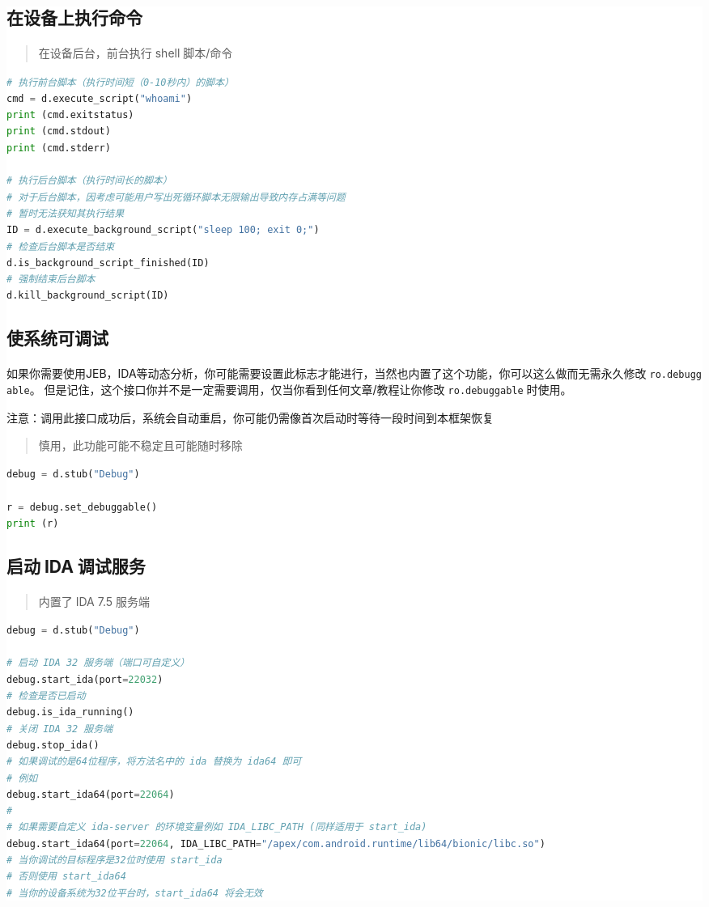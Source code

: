 ```python
```

## 在设备上执行命令

> 在设备后台，前台执行 shell 脚本/命令

```python
# 执行前台脚本（执行时间短（0-10秒内）的脚本）
cmd = d.execute_script("whoami")
print (cmd.exitstatus)
print (cmd.stdout)
print (cmd.stderr)

# 执行后台脚本（执行时间长的脚本）
# 对于后台脚本，因考虑可能用户写出死循环脚本无限输出导致内存占满等问题
# 暂时无法获知其执行结果
ID = d.execute_background_script("sleep 100; exit 0;")
# 检查后台脚本是否结束
d.is_background_script_finished(ID)
# 强制结束后台脚本
d.kill_background_script(ID)
```

## 使系统可调试

如果你需要使用JEB，IDA等动态分析，你可能需要设置此标志才能进行，当然也内置了这个功能，你可以这么做而无需永久修改 `ro.debuggable`。
但是记住，这个接口你并不是一定需要调用，仅当你看到任何文章/教程让你修改 `ro.debuggable` 时使用。

注意：调用此接口成功后，系统会自动重启，你可能仍需像首次启动时等待一段时间到本框架恢复

> 慎用，此功能可能不稳定且可能随时移除

```python
debug = d.stub("Debug")

r = debug.set_debuggable()
print (r)
```

## 启动 IDA 调试服务

> 内置了 IDA 7.5 服务端

```python
debug = d.stub("Debug")

# 启动 IDA 32 服务端（端口可自定义）
debug.start_ida(port=22032)
# 检查是否已启动
debug.is_ida_running()
# 关闭 IDA 32 服务端
debug.stop_ida()
# 如果调试的是64位程序，将方法名中的 ida 替换为 ida64 即可
# 例如
debug.start_ida64(port=22064)
#
# 如果需要自定义 ida-server 的环境变量例如 IDA_LIBC_PATH (同样适用于 start_ida)
debug.start_ida64(port=22064, IDA_LIBC_PATH="/apex/com.android.runtime/lib64/bionic/libc.so")
# 当你调试的目标程序是32位时使用 start_ida
# 否则使用 start_ida64
# 当你的设备系统为32位平台时，start_ida64 将会无效
```
